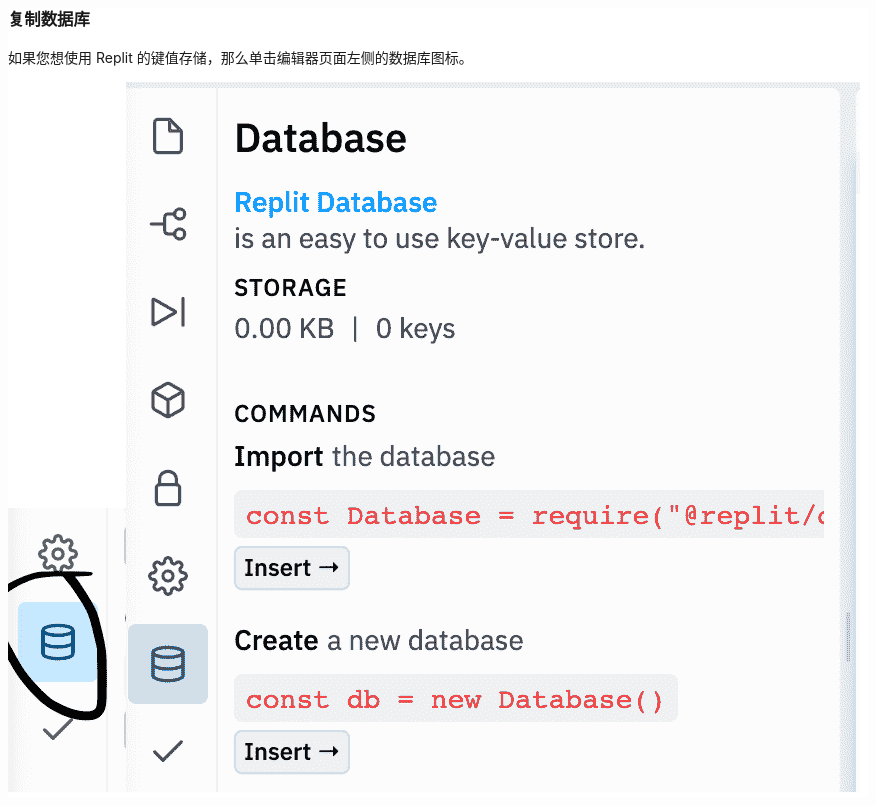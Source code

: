 ### 复制数据库

如果您想使用 Replit 的键值存储，那么单击编辑器页面左侧的数据库图标。

![Screen-Shot-2021-11-03-at-1.10.38-PM](img/bc87d161d6abaf00d4f15789e899f6ad.png)![Screen-Shot-2021-11-03-at-1.13.40-PM](img/2c57b7b8989f2d32d849cf031897984c.png)
